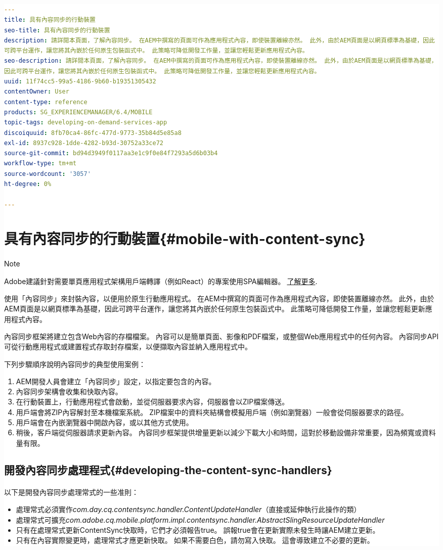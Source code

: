 ```yaml
---
title: 具有內容同步的行動裝置
seo-title: 具有內容同步的行動裝置
description: 請詳閱本頁面，了解內容同步。 在AEM中撰寫的頁面可作為應用程式內容，即使裝置離線亦然。 此外，由於AEM頁面是以網頁標準為基礎，因此可跨平台運作，讓您將其內嵌於任何原生包裝函式中。 此策略可降低開發工作量，並讓您輕鬆更新應用程式內容。
seo-description: 請詳閱本頁面，了解內容同步。 在AEM中撰寫的頁面可作為應用程式內容，即使裝置離線亦然。 此外，由於AEM頁面是以網頁標準為基礎，因此可跨平台運作，讓您將其內嵌於任何原生包裝函式中。 此策略可降低開發工作量，並讓您輕鬆更新應用程式內容。
uuid: 11f74cc5-99a5-4186-9b60-b19351305432
contentOwner: User
content-type: reference
products: SG_EXPERIENCEMANAGER/6.4/MOBILE
topic-tags: developing-on-demand-services-app
discoiquuid: 8fb70ca4-86fc-477d-9773-35b84d5e85a8
exl-id: 8937c928-1dde-4282-b93d-30752a33ce72
source-git-commit: bd94d3949f0117aa3e1c9f0e84f7293a5d6b03b4
workflow-type: tm+mt
source-wordcount: '3057'
ht-degree: 0%

---
```


# 具有內容同步的行動裝置{#mobile-with-content-sync}

>[!NOTE]
>
>Adobe建議針對需要單頁應用程式架構用戶端轉譯（例如React）的專案使用SPA編輯器。 [了解更多](/help/sites-developing/spa-overview.md).

使用「內容同步」來封裝內容，以便用於原生行動應用程式。 在AEM中撰寫的頁面可作為應用程式內容，即使裝置離線亦然。 此外，由於AEM頁面是以網頁標準為基礎，因此可跨平台運作，讓您將其內嵌於任何原生包裝函式中。 此策略可降低開發工作量，並讓您輕鬆更新應用程式內容。

內容同步框架將建立包含Web內容的存檔檔案。 內容可以是簡單頁面、影像和PDF檔案，或整個Web應用程式中的任何內容。 內容同步API可從行動應用程式或建置程式存取封存檔案，以便擷取內容並納入應用程式中。

下列步驟順序說明內容同步的典型使用案例：

1. AEM開發人員會建立「內容同步」設定，以指定要包含的內容。
1. 內容同步架構會收集和快取內容。
1. 在行動裝置上，行動應用程式會啟動，並從伺服器要求內容，伺服器會以ZIP檔案傳送。
1. 用戶端會將ZIP內容解封至本機檔案系統。 ZIP檔案中的資料夾結構會模擬用戶端（例如瀏覽器）一般會從伺服器要求的路徑。
1. 用戶端會在內嵌瀏覽器中開啟內容，或以其他方式使用。
1. 稍後，客戶端從伺服器請求更新內容。 內容同步框架提供增量更新以減少下載大小和時間，這對於移動設備非常重要，因為頻寬或資料量有限。

## 開發內容同步處理程式{#developing-the-content-sync-handlers}

以下是開發內容同步處理常式的一些准則：

* 處理常式必須實作&#x200B;*com.day.cq.contentsync.handler.ContentUpdateHandler*（直接或延伸執行此操作的類）
* 處理常式可擴充&#x200B;*com.adobe.cq.mobile.platform.impl.contentsync.handler.AbstractSlingResourceUpdateHandler*
* 只有在處理常式更新ContentSync快取時，它們才必須報告true。 誤報true會在更新實際未發生時讓AEM建立更新。
* 只有在內容實際變更時，處理常式才應更新快取。 如果不需要白色，請勿寫入快取。 這會導致建立不必要的更新。
